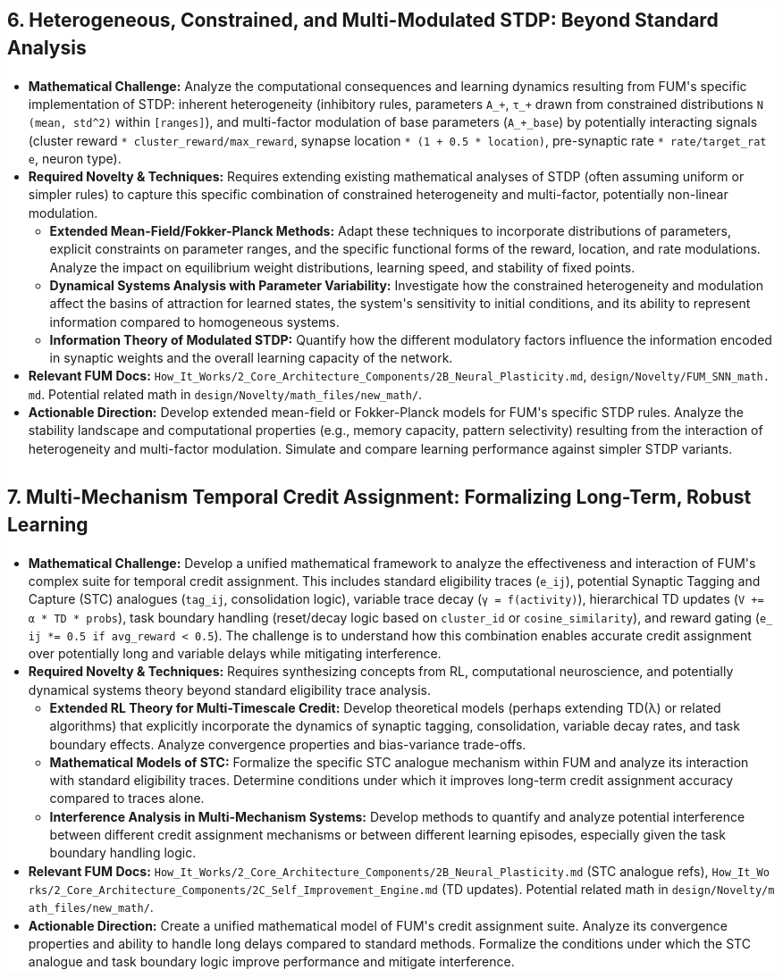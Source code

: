 ## 6. Heterogeneous, Constrained, and Multi-Modulated STDP: Beyond Standard Analysis

*   **Mathematical Challenge:** Analyze the computational consequences and learning dynamics resulting from FUM's specific implementation of STDP: inherent heterogeneity (inhibitory rules, parameters `A_+`, `τ_+` drawn from constrained distributions `N(mean, std^2)` within `[ranges]`), and multi-factor modulation of base parameters (`A_+_base`) by potentially interacting signals (cluster reward `* cluster_reward/max_reward`, synapse location `* (1 + 0.5 * location)`, pre-synaptic rate `* rate/target_rate`, neuron type).
*   **Required Novelty & Techniques:** Requires extending existing mathematical analyses of STDP (often assuming uniform or simpler rules) to capture this specific combination of constrained heterogeneity and multi-factor, potentially non-linear modulation.
    *   **Extended Mean-Field/Fokker-Planck Methods:** Adapt these techniques to incorporate distributions of parameters, explicit constraints on parameter ranges, and the specific functional forms of the reward, location, and rate modulations. Analyze the impact on equilibrium weight distributions, learning speed, and stability of fixed points.
    *   **Dynamical Systems Analysis with Parameter Variability:** Investigate how the constrained heterogeneity and modulation affect the basins of attraction for learned states, the system's sensitivity to initial conditions, and its ability to represent information compared to homogeneous systems.
    *   **Information Theory of Modulated STDP:** Quantify how the different modulatory factors influence the information encoded in synaptic weights and the overall learning capacity of the network.
*   **Relevant FUM Docs:** `How_It_Works/2_Core_Architecture_Components/2B_Neural_Plasticity.md`, `design/Novelty/FUM_SNN_math.md`. Potential related math in `design/Novelty/math_files/new_math/`.
*   **Actionable Direction:** Develop extended mean-field or Fokker-Planck models for FUM's specific STDP rules. Analyze the stability landscape and computational properties (e.g., memory capacity, pattern selectivity) resulting from the interaction of heterogeneity and multi-factor modulation. Simulate and compare learning performance against simpler STDP variants.

## 7. Multi-Mechanism Temporal Credit Assignment: Formalizing Long-Term, Robust Learning

*   **Mathematical Challenge:** Develop a unified mathematical framework to analyze the effectiveness and interaction of FUM's complex suite for temporal credit assignment. This includes standard eligibility traces (`e_ij`), potential Synaptic Tagging and Capture (STC) analogues (`tag_ij`, consolidation logic), variable trace decay (`γ = f(activity)`), hierarchical TD updates (`V += α * TD * probs`), task boundary handling (reset/decay logic based on `cluster_id` or `cosine_similarity`), and reward gating (`e_ij *= 0.5 if avg_reward < 0.5`). The challenge is to understand how this combination enables accurate credit assignment over potentially long and variable delays while mitigating interference.
*   **Required Novelty & Techniques:** Requires synthesizing concepts from RL, computational neuroscience, and potentially dynamical systems theory beyond standard eligibility trace analysis.
    *   **Extended RL Theory for Multi-Timescale Credit:** Develop theoretical models (perhaps extending TD(λ) or related algorithms) that explicitly incorporate the dynamics of synaptic tagging, consolidation, variable decay rates, and task boundary effects. Analyze convergence properties and bias-variance trade-offs.
    *   **Mathematical Models of STC:** Formalize the specific STC analogue mechanism within FUM and analyze its interaction with standard eligibility traces. Determine conditions under which it improves long-term credit assignment accuracy compared to traces alone.
    *   **Interference Analysis in Multi-Mechanism Systems:** Develop methods to quantify and analyze potential interference between different credit assignment mechanisms or between different learning episodes, especially given the task boundary handling logic.
*   **Relevant FUM Docs:** `How_It_Works/2_Core_Architecture_Components/2B_Neural_Plasticity.md` (STC analogue refs), `How_It_Works/2_Core_Architecture_Components/2C_Self_Improvement_Engine.md` (TD updates). Potential related math in `design/Novelty/math_files/new_math/`.
*   **Actionable Direction:** Create a unified mathematical model of FUM's credit assignment suite. Analyze its convergence properties and ability to handle long delays compared to standard methods. Formalize the conditions under which the STC analogue and task boundary logic improve performance and mitigate interference.
